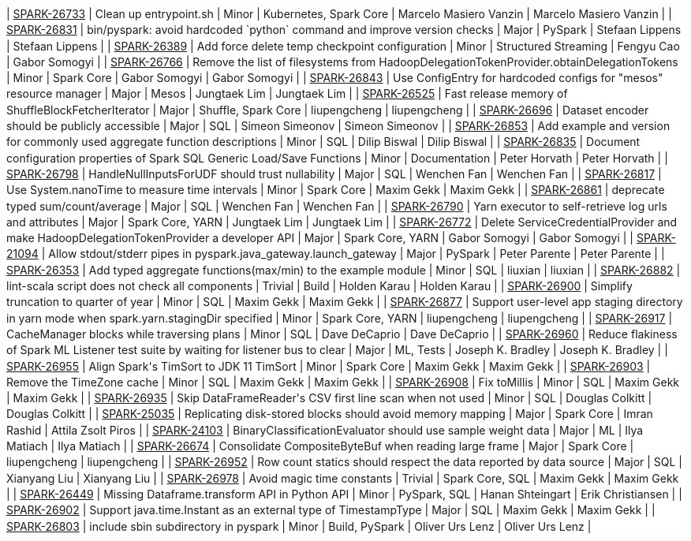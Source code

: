 | [SPARK-26733](https://issues.apache.org/jira/browse/SPARK-26733) | Clean up entrypoint.sh |  Minor | Kubernetes, Spark Core | Marcelo Masiero Vanzin | Marcelo Masiero Vanzin |
| [SPARK-26831](https://issues.apache.org/jira/browse/SPARK-26831) | bin/pyspark: avoid hardcoded \`python\` command and improve version checks |  Major | PySpark | Stefaan Lippens | Stefaan Lippens |
| [SPARK-26389](https://issues.apache.org/jira/browse/SPARK-26389) | Add force delete temp checkpoint configuration |  Minor | Structured Streaming | Fengyu Cao | Gabor Somogyi |
| [SPARK-26766](https://issues.apache.org/jira/browse/SPARK-26766) | Remove the list of filesystems from HadoopDelegationTokenProvider.obtainDelegationTokens |  Minor | Spark Core | Gabor Somogyi | Gabor Somogyi |
| [SPARK-26843](https://issues.apache.org/jira/browse/SPARK-26843) | Use ConfigEntry for hardcoded configs for "mesos" resource manager |  Major | Mesos | Jungtaek Lim | Jungtaek Lim |
| [SPARK-26525](https://issues.apache.org/jira/browse/SPARK-26525) | Fast release memory of ShuffleBlockFetcherIterator |  Major | Shuffle, Spark Core | liupengcheng | liupengcheng |
| [SPARK-26696](https://issues.apache.org/jira/browse/SPARK-26696) | Dataset encoder should be publicly accessible |  Major | SQL | Simeon Simeonov | Simeon Simeonov |
| [SPARK-26853](https://issues.apache.org/jira/browse/SPARK-26853) | Add example and version for commonly used aggregate function descriptions |  Minor | SQL | Dilip Biswal | Dilip Biswal |
| [SPARK-26835](https://issues.apache.org/jira/browse/SPARK-26835) | Document configuration properties of Spark SQL Generic Load/Save Functions |  Minor | Documentation | Peter Horvath | Peter Horvath |
| [SPARK-26798](https://issues.apache.org/jira/browse/SPARK-26798) | HandleNullInputsForUDF should trust nullability |  Major | SQL | Wenchen Fan | Wenchen Fan |
| [SPARK-26817](https://issues.apache.org/jira/browse/SPARK-26817) | Use System.nanoTime to measure time intervals |  Minor | Spark Core | Maxim Gekk | Maxim Gekk |
| [SPARK-26861](https://issues.apache.org/jira/browse/SPARK-26861) | deprecate typed sum/count/average |  Major | SQL | Wenchen Fan | Wenchen Fan |
| [SPARK-26790](https://issues.apache.org/jira/browse/SPARK-26790) | Yarn executor to self-retrieve log urls and attributes |  Major | Spark Core, YARN | Jungtaek Lim | Jungtaek Lim |
| [SPARK-26772](https://issues.apache.org/jira/browse/SPARK-26772) | Delete ServiceCredentialProvider and make HadoopDelegationTokenProvider a developer API |  Major | Spark Core, YARN | Gabor Somogyi | Gabor Somogyi |
| [SPARK-21094](https://issues.apache.org/jira/browse/SPARK-21094) | Allow stdout/stderr pipes in pyspark.java\_gateway.launch\_gateway |  Major | PySpark | Peter Parente | Peter Parente |
| [SPARK-26353](https://issues.apache.org/jira/browse/SPARK-26353) | Add typed aggregate functions(max/min) to the example module |  Minor | SQL | liuxian | liuxian |
| [SPARK-26882](https://issues.apache.org/jira/browse/SPARK-26882) | lint-scala script does not check all components |  Trivial | Build | Holden Karau | Holden Karau |
| [SPARK-26900](https://issues.apache.org/jira/browse/SPARK-26900) | Simplify truncation to quarter of year |  Minor | SQL | Maxim Gekk | Maxim Gekk |
| [SPARK-26877](https://issues.apache.org/jira/browse/SPARK-26877) | Support user-level app staging directory in yarn mode when spark.yarn.stagingDir specified |  Minor | Spark Core, YARN | liupengcheng | liupengcheng |
| [SPARK-26917](https://issues.apache.org/jira/browse/SPARK-26917) | CacheManager blocks while traversing plans |  Minor | SQL | Dave DeCaprio | Dave DeCaprio |
| [SPARK-26960](https://issues.apache.org/jira/browse/SPARK-26960) | Reduce flakiness of Spark ML Listener test suite by waiting for listener bus to clear |  Major | ML, Tests | Joseph K. Bradley | Joseph K. Bradley |
| [SPARK-26955](https://issues.apache.org/jira/browse/SPARK-26955) | Align Spark's TimSort to JDK 11 TimSort |  Minor | Spark Core | Maxim Gekk | Maxim Gekk |
| [SPARK-26903](https://issues.apache.org/jira/browse/SPARK-26903) | Remove the TimeZone cache |  Minor | SQL | Maxim Gekk | Maxim Gekk |
| [SPARK-26908](https://issues.apache.org/jira/browse/SPARK-26908) | Fix toMillis |  Minor | SQL | Maxim Gekk | Maxim Gekk |
| [SPARK-26935](https://issues.apache.org/jira/browse/SPARK-26935) | Skip DataFrameReader's CSV first line scan when not used |  Minor | SQL | Douglas Colkitt | Douglas Colkitt |
| [SPARK-25035](https://issues.apache.org/jira/browse/SPARK-25035) | Replicating disk-stored blocks should avoid memory mapping |  Major | Spark Core | Imran Rashid | Attila Zsolt Piros |
| [SPARK-24103](https://issues.apache.org/jira/browse/SPARK-24103) | BinaryClassificationEvaluator should use sample weight data |  Major | ML | Ilya Matiach | Ilya Matiach |
| [SPARK-26674](https://issues.apache.org/jira/browse/SPARK-26674) | Consolidate CompositeByteBuf when reading large frame |  Major | Spark Core | liupengcheng | liupengcheng |
| [SPARK-26952](https://issues.apache.org/jira/browse/SPARK-26952) | Row count statics should respect the data reported by data source |  Major | SQL | Xianyang Liu | Xianyang Liu |
| [SPARK-26978](https://issues.apache.org/jira/browse/SPARK-26978) | Avoid magic time constants |  Trivial | Spark Core, SQL | Maxim Gekk | Maxim Gekk |
| [SPARK-26449](https://issues.apache.org/jira/browse/SPARK-26449) | Missing Dataframe.transform API in Python API |  Minor | PySpark, SQL | Hanan Shteingart | Erik Christiansen |
| [SPARK-26902](https://issues.apache.org/jira/browse/SPARK-26902) | Support java.time.Instant as an external type of TimestampType |  Major | SQL | Maxim Gekk | Maxim Gekk |
| [SPARK-26803](https://issues.apache.org/jira/browse/SPARK-26803) | include sbin subdirectory in pyspark |  Minor | Build, PySpark | Oliver Urs Lenz | Oliver Urs Lenz |